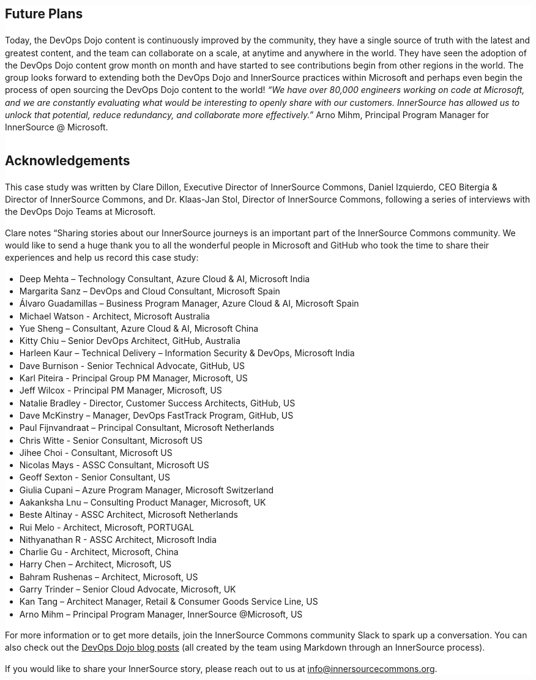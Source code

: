 ## Future Plans

Today, the DevOps Dojo content is continuously improved by the community, they have a single source of truth with the latest and greatest content, and the team can collaborate on a scale, at anytime and anywhere in the world. They have seen the adoption of the DevOps Dojo content grow month on month and have started to see contributions begin from other regions in the world. The group looks forward to extending both the DevOps Dojo and InnerSource practices within Microsoft and perhaps even begin the process of open sourcing the DevOps Dojo content to the world! *“We have over 80,000 engineers working on code at Microsoft, and we are constantly evaluating what would be interesting to openly share with our customers. InnerSource has allowed us to unlock that potential, reduce redundancy, and collaborate more effectively.”* Arno Mihm, Principal Program Manager for InnerSource @ Microsoft.

## Acknowledgements

This case study was written by Clare Dillon, Executive Director of InnerSource Commons, Daniel Izquierdo, CEO Bitergia & Director of InnerSource Commons, and Dr. Klaas-Jan Stol, Director of InnerSource Commons, following a series of interviews with the DevOps Dojo Teams at Microsoft.

Clare notes “Sharing stories about our InnerSource journeys is an important part of the InnerSource Commons community. We would like to send a huge thank you to all the wonderful people in Microsoft and GitHub who took the time to share their experiences and help us record this case study:

-   Deep Mehta – Technology Consultant, Azure Cloud & AI, Microsoft India
-   Margarita Sanz – DevOps and Cloud Consultant, Microsoft Spain
-   Álvaro Guadamillas – Business Program Manager, Azure Cloud & AI, Microsoft Spain
-   Michael Watson - Architect, Microsoft Australia
-   Yue Sheng – Consultant, Azure Cloud & AI, Microsoft China
-   Kitty Chiu – Senior DevOps Architect, GitHub, Australia
-   Harleen Kaur – Technical Delivery – Information Security & DevOps, Microsoft India
-   Dave Burnison - Senior Technical Advocate, GitHub, US
-   Karl Piteira - Principal Group PM Manager, Microsoft, US
-   Jeff Wilcox - Principal PM Manager, Microsoft, US
-   Natalie Bradley - Director, Customer Success Architects, GitHub, US
-   Dave McKinstry – Manager, DevOps FastTrack Program, GitHub, US
-   Paul Fijnvandraat – Principal Consultant, Microsoft Netherlands
-   Chris Witte - Senior Consultant, Microsoft US
-   Jihee Choi - Consultant, Microsoft US
-   Nicolas Mays - ASSC Consultant, Microsoft US
-   Geoff Sexton - Senior Consultant, US
-   Giulia Cupani – Azure Program Manager, Microsoft Switzerland
-   Aakanksha Lnu – Consulting Product Manager, Microsoft, UK
-   Beste Altinay - ASSC Architect, Microsoft Netherlands
-   Rui Melo - Architect, Microsoft, PORTUGAL
-   Nithyanathan R - ASSC Architect, Microsoft India
-   Charlie Gu - Architect, Microsoft, China
-   Harry Chen – Architect, Microsoft, US
-   Bahram Rushenas – Architect, Microsoft, US
-   Garry Trinder – Senior Cloud Advocate, Microsoft, UK
-   Kan Tang – Architect Manager, Retail & Consumer Goods Service Line, US
-   Arno Mihm – Principal Program Manager, InnerSource @Microsoft, US

For more information or to get more details, join the InnerSource Commons community Slack to spark up a conversation. You can also check out the [DevOps Dojo blog posts](https://devblogs.microsoft.com/devops/intro-of-devops-dojo/) (all created by the team using Markdown through an InnerSource process).

If you would like to share your InnerSource story, please reach out to us at [info@innersourcecommons.org](mailto:info@innersourcecommons.org).
